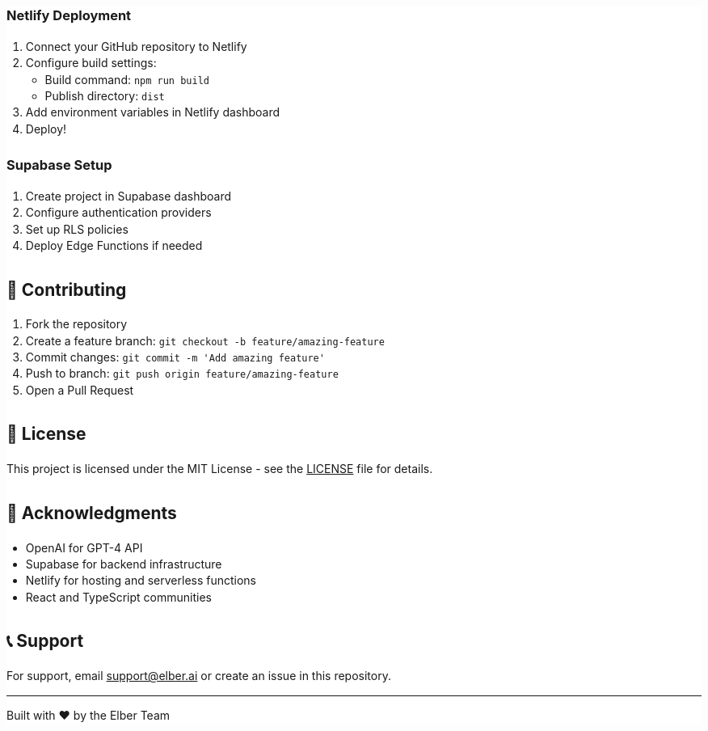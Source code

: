 ### Netlify Deployment

1. Connect your GitHub repository to Netlify
2. Configure build settings:
   - Build command: `npm run build`
   - Publish directory: `dist`
3. Add environment variables in Netlify dashboard
4. Deploy!

### Supabase Setup

1. Create project in Supabase dashboard
2. Configure authentication providers
3. Set up RLS policies
4. Deploy Edge Functions if needed

## 🤝 Contributing

1. Fork the repository
2. Create a feature branch: `git checkout -b feature/amazing-feature`
3. Commit changes: `git commit -m 'Add amazing feature'`
4. Push to branch: `git push origin feature/amazing-feature`
5. Open a Pull Request

## 📝 License

This project is licensed under the MIT License - see the [LICENSE](LICENSE) file for details.

## 🙏 Acknowledgments

- OpenAI for GPT-4 API
- Supabase for backend infrastructure
- Netlify for hosting and serverless functions
- React and TypeScript communities

## 📞 Support

For support, email support@elber.ai or create an issue in this repository.

---

Built with ❤️ by the Elber Team 
